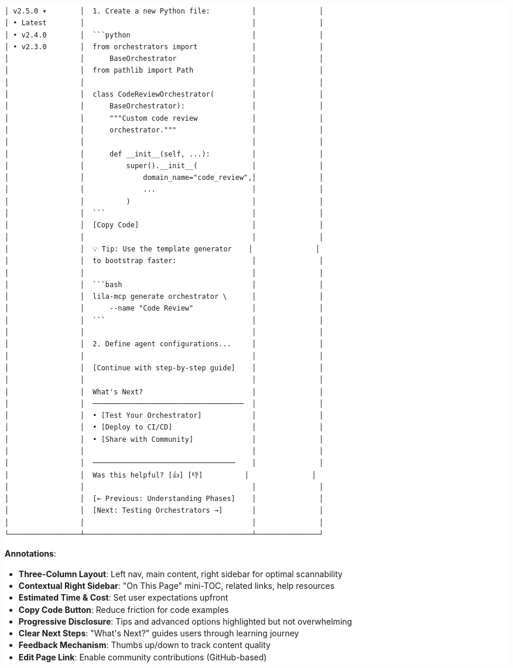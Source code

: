 ```
│ v2.5.0 ▾        │  1. Create a new Python file:          │               │
│ • Latest        │                                        │               │
│ • v2.4.0        │  ```python                             │               │
│ • v2.3.0        │  from orchestrators import             │               │
│                 │      BaseOrchestrator                  │               │
│                 │  from pathlib import Path              │               │
│                 │                                        │               │
│                 │  class CodeReviewOrchestrator(         │               │
│                 │      BaseOrchestrator):                │               │
│                 │      """Custom code review             │               │
│                 │      orchestrator."""                  │               │
│                 │                                        │               │
│                 │      def __init__(self, ...):          │               │
│                 │          super().__init__(             │               │
│                 │              domain_name="code_review",│               │
│                 │              ...                       │               │
│                 │          )                             │               │
│                 │  ```                                   │               │
│                 │  [Copy Code]                           │               │
│                 │                                        │               │
│                 │  💡 Tip: Use the template generator    │               │
│                 │  to bootstrap faster:                  │               │
│                 │                                        │               │
│                 │  ```bash                               │               │
│                 │  lila-mcp generate orchestrator \      │               │
│                 │      --name "Code Review"              │               │
│                 │  ```                                   │               │
│                 │                                        │               │
│                 │  2. Define agent configurations...     │               │
│                 │                                        │               │
│                 │  [Continue with step-by-step guide]    │               │
│                 │                                        │               │
│                 │  What's Next?                          │               │
│                 │  ────────────────────────────────────  │               │
│                 │  • [Test Your Orchestrator]            │               │
│                 │  • [Deploy to CI/CD]                   │               │
│                 │  • [Share with Community]              │               │
│                 │                                        │               │
│                 │  ──────────────────────────────────    │               │
│                 │  Was this helpful? [👍] [👎]          │               │
│                 │                                        │               │
│                 │  [← Previous: Understanding Phases]    │               │
│                 │  [Next: Testing Orchestrators →]       │               │
│                 │                                        │               │
└─────────────────┴────────────────────────────────────────┴───────────────┘
```

**Annotations**:
- **Three-Column Layout**: Left nav, main content, right sidebar for optimal scannability
- **Contextual Right Sidebar**: "On This Page" mini-TOC, related links, help resources
- **Estimated Time & Cost**: Set user expectations upfront
- **Copy Code Button**: Reduce friction for code examples
- **Progressive Disclosure**: Tips and advanced options highlighted but not overwhelming
- **Clear Next Steps**: "What's Next?" guides users through learning journey
- **Feedback Mechanism**: Thumbs up/down to track content quality
- **Edit Page Link**: Enable community contributions (GitHub-based)

